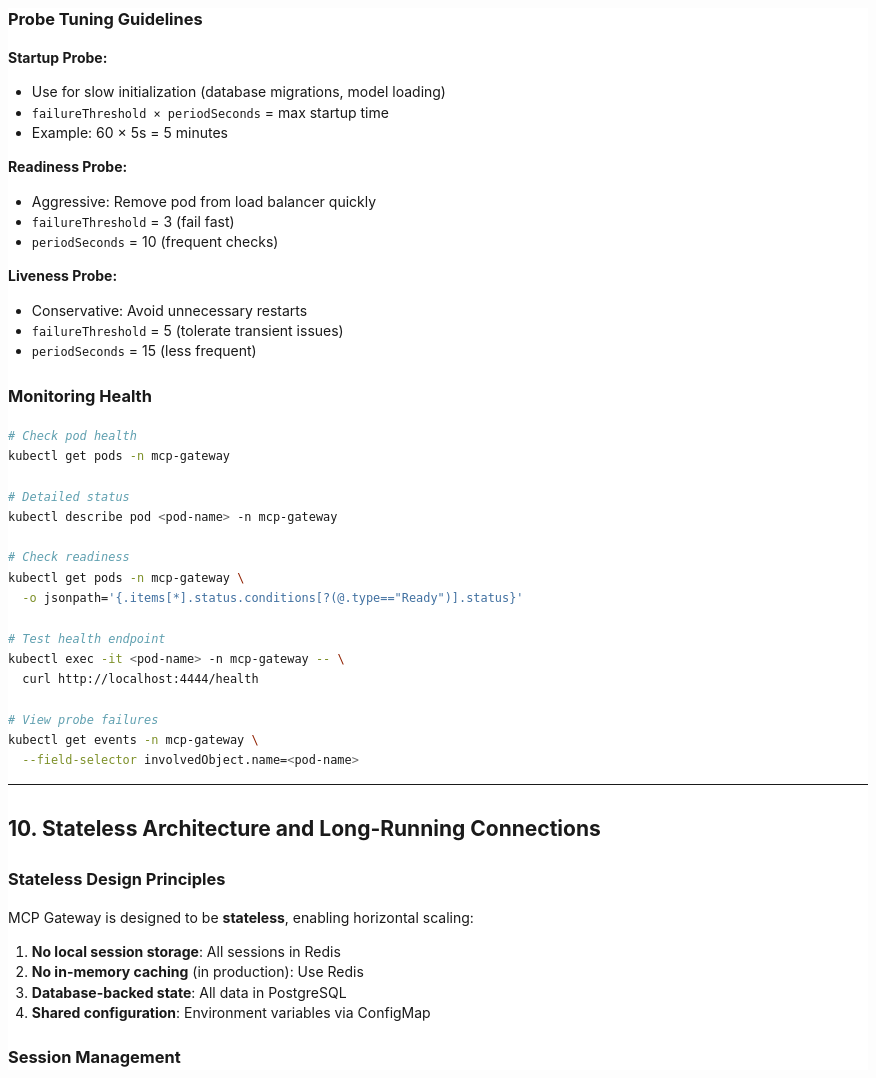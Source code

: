 ### Probe Tuning Guidelines

**Startup Probe:**
- Use for slow initialization (database migrations, model loading)
- `failureThreshold × periodSeconds` = max startup time
- Example: 60 × 5s = 5 minutes

**Readiness Probe:**
- Aggressive: Remove pod from load balancer quickly
- `failureThreshold` = 3 (fail fast)
- `periodSeconds` = 10 (frequent checks)

**Liveness Probe:**
- Conservative: Avoid unnecessary restarts
- `failureThreshold` = 5 (tolerate transient issues)
- `periodSeconds` = 15 (less frequent)

### Monitoring Health

```bash
# Check pod health
kubectl get pods -n mcp-gateway

# Detailed status
kubectl describe pod <pod-name> -n mcp-gateway

# Check readiness
kubectl get pods -n mcp-gateway \
  -o jsonpath='{.items[*].status.conditions[?(@.type=="Ready")].status}'

# Test health endpoint
kubectl exec -it <pod-name> -n mcp-gateway -- \
  curl http://localhost:4444/health

# View probe failures
kubectl get events -n mcp-gateway \
  --field-selector involvedObject.name=<pod-name>
```

---

## 10. Stateless Architecture and Long-Running Connections

### Stateless Design Principles

MCP Gateway is designed to be **stateless**, enabling horizontal scaling:

1. **No local session storage**: All sessions in Redis
2. **No in-memory caching** (in production): Use Redis
3. **Database-backed state**: All data in PostgreSQL
4. **Shared configuration**: Environment variables via ConfigMap

### Session Management
